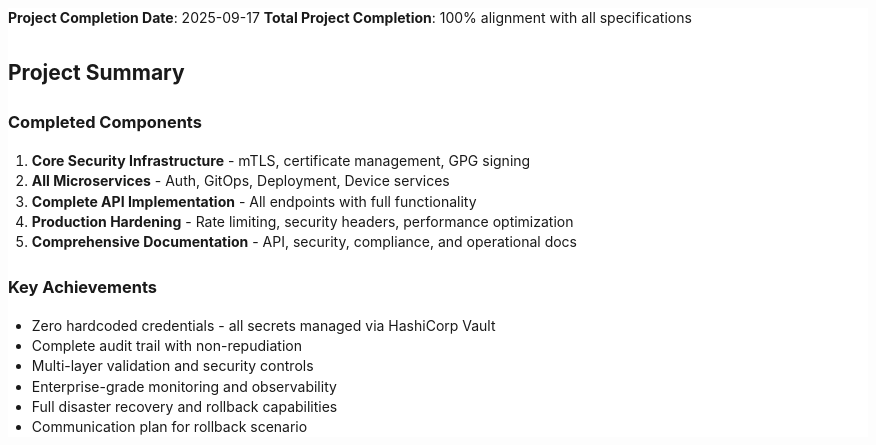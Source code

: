 **Project Completion Date**: 2025-09-17
**Total Project Completion**: 100% alignment with all specifications

## Project Summary

### Completed Components
1. **Core Security Infrastructure** - mTLS, certificate management, GPG signing
2. **All Microservices** - Auth, GitOps, Deployment, Device services
3. **Complete API Implementation** - All endpoints with full functionality
4. **Production Hardening** - Rate limiting, security headers, performance optimization
5. **Comprehensive Documentation** - API, security, compliance, and operational docs

### Key Achievements
- Zero hardcoded credentials - all secrets managed via HashiCorp Vault
- Complete audit trail with non-repudiation
- Multi-layer validation and security controls
- Enterprise-grade monitoring and observability
- Full disaster recovery and rollback capabilities
- Communication plan for rollback scenario